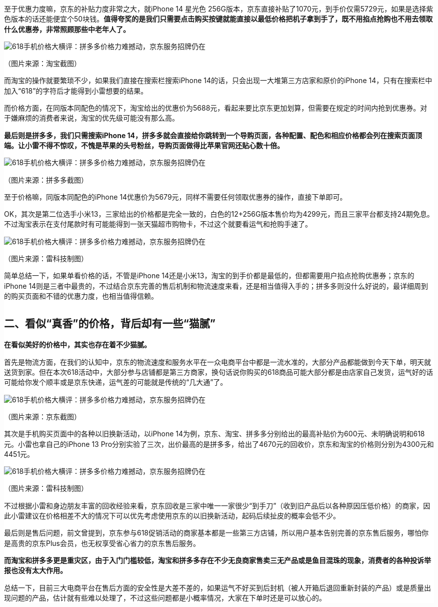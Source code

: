至于优惠力度嘛，京东的补贴力度非常之大，就iPhone 14 星光色 256G版本，京东直接补贴了1070元，到手价仅需5729元，如果是选择紫色版本的话还能便宜个50块钱。**值得夸奖的是我们只需要点击购买按键就能直接以最低价格把机子拿到手了，既不用掐点抢购也不用去领取什么优惠券，非常照顾那些中老年人了。**

![618手机价格大横评：拼多多价格力难撼动，京东服务招牌仍在](https://image.woshipm.com/wp-files/2023/05/aql3EUWMnMX0cboDwBc9.jpeg)

（图片来源：淘宝截图）

而淘宝的操作就要繁琐不少，如果我们直接在搜索栏搜索iPhone 14的话，只会出现一大堆第三方店家和原价的iPhone 14，只有在搜索栏中加入“618”的字符后才能得到小雷想要的结果。

而价格方面，在同版本同配色的情况下，淘宝给出的优惠价为5688元，看起来要比京东更加划算，但需要在规定的时间内抢到优惠券。对于嫌麻烦的消费者来说，淘宝的优先级可能没有那么高。

**最后则是拼多多，我们只需搜索iPhone 14，拼多多就会直接给你跳转到一个导购页面，各种配置、配色和相应价格都会列在搜索页面顶端。让小雷不得不惊叹，不愧是苹果的头号粉丝，导购页面做得比苹果官网还贴心数十倍。**

![618手机价格大横评：拼多多价格力难撼动，京东服务招牌仍在](https://image.woshipm.com/wp-files/2023/05/Z4BeTRWlKm4U6OZAHx06.jpeg)

（图片来源：拼多多截图）

至于价格嘛，同版本同配色的iPhone 14优惠价为5679元，同样不需要任何领取优惠券的操作，直接下单即可。

OK，其次是第二位选手小米13，三家给出的价格都是完全一致的，白色的12+256G版本售价均为4299元，而且三家平台都支持24期免息。不过淘宝表示在支付尾款时有可能能得到一张天猫超市购物卡，不过这个就要看运气和抢购手速了。

![618手机价格大横评：拼多多价格力难撼动，京东服务招牌仍在](https://image.woshipm.com/wp-files/2023/05/ul965WuWzCxWS9OyC6e9.png)

（图片来源：雷科技制图）

简单总结一下，如果单看价格的话，不管是iPhone 14还是小米13，淘宝的到手价都是最低的，但都需要用户掐点抢购优惠券；京东的iPhone 14则是三者中最贵的，不过结合京东完善的售后机制和物流速度来看，还是相当值得入手的；拼多多则没什么好说的，最详细周到的购买页面和不错的优惠力度，也相当值得信赖。

## 二、看似“真香”的价格，背后却有一些“猫腻”

**在看似美好的价格中，其实也存在着不少猫腻。**

首先是物流方面，在我们的认知中，京东的物流速度和服务水平在一众电商平台中都是一流水准的，大部分产品都能做到今天下单，明天就送货到家。但在本次618活动中，大部分参与店铺都是第三方商家，换句话说你购买的618商品可能大部分都是由店家自己发货，运气好的话可能给你发个顺丰或是京东快递，运气差的可能就是传统的“几大通”了。

![618手机价格大横评：拼多多价格力难撼动，京东服务招牌仍在](https://image.woshipm.com/wp-files/2023/05/STLWo91q0AUG3iWNfEP7.jpeg)

（图片来源：京东截图）

其次是手机购买页面中的各种以旧换新活动，以iPhone 14为例，京东、淘宝、拼多多分别给出的最高补贴价为600元、未明确说明和618元。小雷也拿自己的iPhone 13 Pro分别实验了三次，出价最高的是拼多多，给出了4670元的回收价，京东和淘宝的价格则分别为4300元和4451元。

![618手机价格大横评：拼多多价格力难撼动，京东服务招牌仍在](https://image.woshipm.com/wp-files/2023/05/4Be9yWeBlPuCB9V78otb.png)

（图片来源：雷科技制图）

不过根据小雷和身边朋友丰富的回收经验来看，京东回收是三家中唯一一家很少“到手刀”（收到旧产品后以各种原因压低价格）的商家，因此小雷建议在价格相差不大的情况下可以优先考虑使用京东的以旧换新活动，起码后续扯皮的概率会低不少。

最后则是售后问题，前文曾提到，京东参与618促销活动的商家基本都是一些第三方店铺，所以用户基本告别完善的京东售后服务，哪怕你是高贵的京东Plus会员，也无权享受省心省力的京东售后服务。

**而淘宝和拼多多更是重灾区，由于入门门槛较低，淘宝和拼多多存在不少无良商家售卖三无产品或是鱼目混珠的现象，消费者的各种投诉举报也没有太大作用。**

总结一下，目前三大电商平台在售后方面的安全性是大差不差的，如果运气不好买到后封机（被人开箱后退回重新封装的产品）或是质量出现问题的产品，估计就有些难以处理了，不过这些问题都是小概率情况，大家在下单时还是可以放心的。
